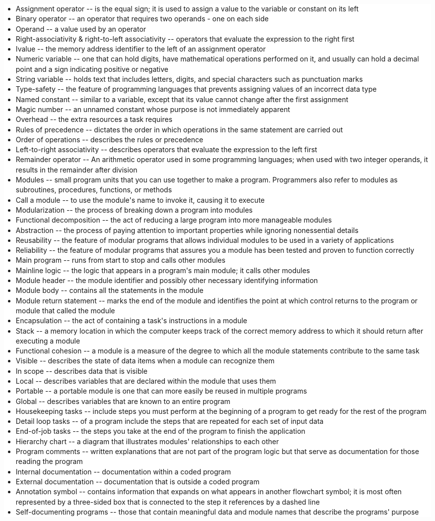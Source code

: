 - Assignment operator -- is the equal sign; it is used to assign a value to the variable or constant on its left
- Binary operator -- an operator that requires two operands - one on each side
- Operand -- a value used by an operator
- Right-associativity & right-to-left associativity -- operators that evaluate the expression to the right first
- Ivalue -- the memory address identifier to the left of an assignment operator
- Numeric variable -- one that can hold digits, have mathematical operations performed on it, and usually can hold a decimal point and a sign indicating positive or negative
- String variable -- holds text that includes letters, digits, and special characters such as punctuation marks
- Type-safety -- the feature of programming languages that prevents assigning values of an incorrect data type
- Named constant -- similar to a variable, except that its value cannot change after the first assignment
- Magic number -- an unnamed constant whose purpose is not immediately apparent
- Overhead -- the extra resources a task requires
- Rules of precedence -- dictates the order in which operations in the same statement are carried out
- Order of operations -- describes the rules or precedence
- Left-to-right associativity -- describes operators that evaluate the expression to the left first
- Remainder operator -- An arithmetic operator used in some programming languages; when used with two integer operands, it results in the remainder after division
- Modules -- small program units that you can use together to make a program. Programmers also refer to modules as subroutines, procedures, functions, or methods
- Call a module -- to use the module's name to invoke it, causing it to execute
- Modularization -- the process of breaking down a program into modules
- Functional decomposition -- the act of reducing a large program into more manageable modules
- Abstraction -- the process of paying attention to important properties while ignoring nonessential details
- Reusability -- the feature of modular programs that allows individual modules to be used in a variety of applications
- Reliability -- the feature of modular programs that assures you a module has been tested and proven to function correctly
- Main program -- runs from start to stop and calls other modules
- Mainline logic -- the logic that appears in a program's main module; it calls other modules
- Module header -- the module identifier and possibly other necessary identifying information
- Module body -- contains all the statements in the module
- Module return statement -- marks the end of the module and identifies the point at which control returns to the program or module that called the module
- Encapsulation -- the act of containing a task's instructions in a module
- Stack -- a memory location in which the computer keeps track of the correct memory address to which it should return after executing a module
- Functional cohesion -- a module is a measure of the degree to which all the module statements contribute to the same task
- Visible -- describes the state of data items when a module can recognize them
- In scope -- describes data that is visible
- Local -- describes variables that are declared within the module that uses them
- Portable -- a portable module is one that can more easily be reused in multiple programs
- Global -- describes variables that are known to an entire program
- Housekeeping tasks -- include steps you must perform at the beginning of a program to get ready for the rest of the program
- Detail loop tasks -- of a program include the steps that are repeated for each set of input data
- End-of-job tasks -- the steps you take at the end of the program to finish the application
- Hierarchy chart -- a diagram that illustrates modules' relationships to each other
- Program comments -- written explanations that are not part of the program logic but that serve as documentation for those reading the program
- Internal documentation -- documentation within a coded program
- External documentation -- documentation that is outside a coded program
- Annotation symbol -- contains information that expands on what appears in another flowchart symbol; it is most often represented by a three-sided box that is connected to the step it references by a dashed line
- Self-documenting programs -- those that contain meaningful data and module names that describe the programs' purpose
